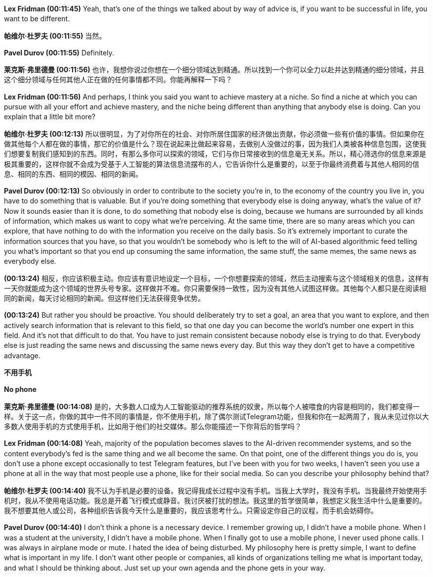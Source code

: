 **Lex Fridman (00:11:45)** Yeah, that’s one of the things we talked about by way of advice is, if you want to be successful in life, you want to be different.

**帕维尔·杜罗夫 (00:11:55)** 当然。

**Pavel Durov (00:11:55)** Definitely.

**莱克斯·弗里德曼 (00:11:56)** 也许，我想你说过你想在一个细分领域达到精通。所以找到一个你可以全力以赴并达到精通的细分领域，并且这个细分领域与任何其他人正在做的任何事情都不同。你能再解释一下吗？

**Lex Fridman (00:11:56)** And perhaps, I think you said you want to achieve mastery at a niche. So find a niche at which you can pursue with all your effort and achieve mastery, and the niche being different than anything that anybody else is doing. Can you explain that a little bit more?

**帕维尔·杜罗夫 (00:12:13)** 所以很明显，为了对你所在的社会、对你所居住国家的经济做出贡献，你必须做一些有价值的事情。但如果你在做其他每个人都在做的事情，那它的价值是什么？现在说起来比做起来容易，去做别人没做过的事，因为我们人类被各种信息包围，这使我们想要复制我们感知到的东西。同时，有那么多你可以探索的领域，它们与你日常接收到的信息毫无关系。所以，精心筛选你的信息来源是极其重要的，这样你就不会成为受基于人工智能的算法信息流摆布的人，它告诉你什么是重要的，以至于你最终消费着与其他人相同的信息、相同的东西、相同的模因、相同的新闻。

**Pavel Durov (00:12:13)** So obviously in order to contribute to the society you’re in, to the economy of the country you live in, you have to do something that is valuable. But if you’re doing something that everybody else is doing anyway, what’s the value of it? Now it sounds easier than it is done, to do something that nobody else is doing, because we humans are surrounded by all kinds of information, which makes us want to copy what we’re perceiving. At the same time, there are so many areas which you can explore, that have nothing to do with the information you receive on the daily basis. So it’s extremely important to curate the information sources that you have, so that you wouldn’t be somebody who is left to the will of AI-based algorithmic feed telling you what’s important so that you end up consuming the same information, the same stuff, the same memes, the same news as everybody else.

**(00:13:24)** 相反，你应该积极主动。你应该有意识地设定一个目标，一个你想要探索的领域，然后主动搜索与这个领域相关的信息，这样有一天你就能成为这个领域的世界头号专家。这样做并不难。你只需要保持一致性，因为没有其他人试图这样做。其他每个人都只是在阅读相同的新闻，每天讨论相同的新闻。但这样他们无法获得竞争优势。

**(00:13:24)** But rather you should be proactive. You should deliberately try to set a goal, an area that you want to explore, and then actively search information that is relevant to this field, so that one day you can become the world’s number one expert in this field. And it’s not that difficult to do that. You have to just remain consistent because nobody else is trying to do that. Everybody else is just reading the same news and discussing the same news every day. But this way they don’t get to have a competitive advantage.

**不用手机**

**No phone**

**莱克斯·弗里德曼 (00:14:08)** 是的，大多数人口成为人工智能驱动的推荐系统的奴隶，所以每个人被喂食的内容是相同的，我们都变得一样。关于这一点，你做的其中一件不同的事情是，你不使用手机，除了偶尔测试Telegram功能，但我和你在一起两周了，我从未见过你以大多数人使用手机的方式使用手机，比如用于他们的社交媒体。那么你能描述一下你背后的哲学吗？

**Lex Fridman (00:14:08)** Yeah, majority of the population becomes slaves to the AI-driven recommender systems, and so the content everybody’s fed is the same thing and we all become the same. On that point, one of the different things you do is, you don’t use a phone except occasionally to test Telegram features, but I’ve been with you for two weeks, I haven’t seen you use a phone at all in the way that most people use a phone, like for their social media. So can you describe your philosophy behind that?

**帕维尔·杜罗夫 (00:14:40)** 我不认为手机是必要的设备。我记得我成长过程中没有手机。当我上大学时，我没有手机。当我最终开始使用手机时，我从不使用电话功能。我总是开着飞行模式或静音。我讨厌被打扰的想法。我这里的哲学很简单，我想定义我生活中什么是重要的。我不想要其他人或公司，各种组织告诉我今天什么是重要的，我应该思考什么。只需设定你自己的议程，而手机会妨碍你。

**Pavel Durov (00:14:40)** I don’t think a phone is a necessary device. I remember growing up, I didn’t have a mobile phone. When I was a student at the university, I didn’t have a mobile phone. When I finally got to use a mobile phone, I never used phone calls. I was always in airplane mode or mute. I hated the idea of being disturbed. My philosophy here is pretty simple, I want to define what is important in my life. I don’t want other people or companies, all kinds of organizations telling me what is important today, and what I should be thinking about. Just set up your own agenda and the phone gets in your way.

